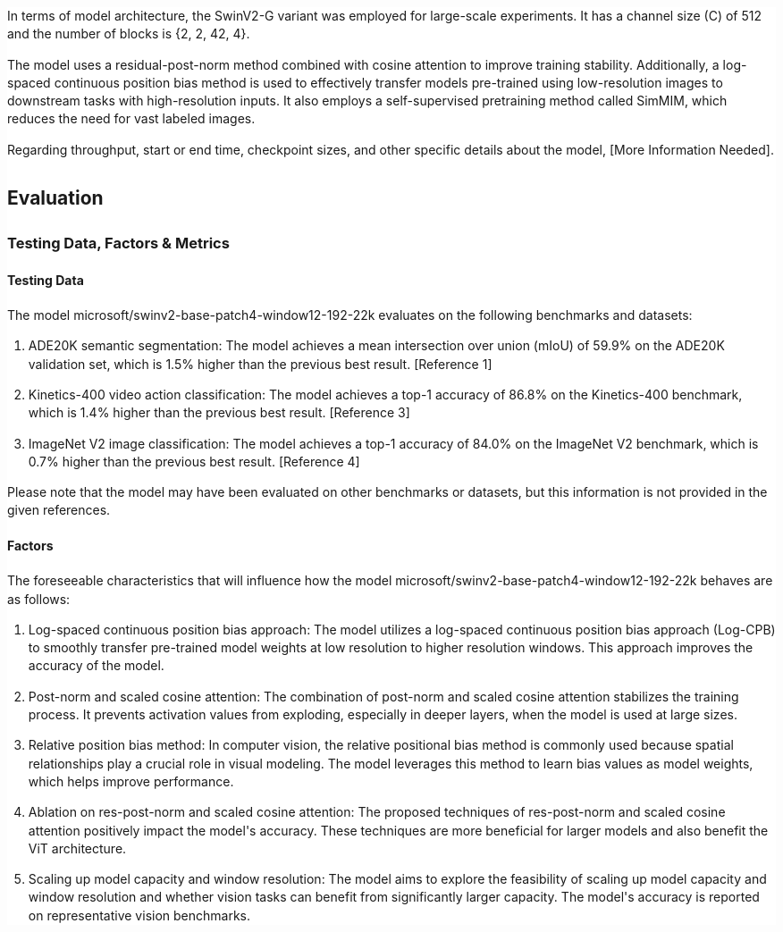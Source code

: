 In terms of model architecture, the SwinV2-G variant was employed for large-scale experiments. It has a channel size (C) of 512 and the number of blocks is {2, 2, 42, 4}.

The model uses a residual-post-norm method combined with cosine attention to improve training stability. Additionally, a log-spaced continuous position bias method is used to effectively transfer models pre-trained using low-resolution images to downstream tasks with high-resolution inputs. It also employs a self-supervised pretraining method called SimMIM, which reduces the need for vast labeled images.

Regarding throughput, start or end time, checkpoint sizes, and other specific details about the model, [More Information Needed].

## Evaluation

### Testing Data, Factors & Metrics

#### Testing Data

The model microsoft/swinv2-base-patch4-window12-192-22k evaluates on the following benchmarks and datasets:

1. ADE20K semantic segmentation: The model achieves a mean intersection over union (mIoU) of 59.9% on the ADE20K validation set, which is 1.5% higher than the previous best result. [Reference 1]

2. Kinetics-400 video action classification: The model achieves a top-1 accuracy of 86.8% on the Kinetics-400 benchmark, which is 1.4% higher than the previous best result. [Reference 3]

3. ImageNet V2 image classification: The model achieves a top-1 accuracy of 84.0% on the ImageNet V2 benchmark, which is 0.7% higher than the previous best result. [Reference 4]

Please note that the model may have been evaluated on other benchmarks or datasets, but this information is not provided in the given references.

#### Factors

The foreseeable characteristics that will influence how the model microsoft/swinv2-base-patch4-window12-192-22k behaves are as follows:

1. Log-spaced continuous position bias approach: The model utilizes a log-spaced continuous position bias approach (Log-CPB) to smoothly transfer pre-trained model weights at low resolution to higher resolution windows. This approach improves the accuracy of the model.

2. Post-norm and scaled cosine attention: The combination of post-norm and scaled cosine attention stabilizes the training process. It prevents activation values from exploding, especially in deeper layers, when the model is used at large sizes.

3. Relative position bias method: In computer vision, the relative positional bias method is commonly used because spatial relationships play a crucial role in visual modeling. The model leverages this method to learn bias values as model weights, which helps improve performance.

4. Ablation on res-post-norm and scaled cosine attention: The proposed techniques of res-post-norm and scaled cosine attention positively impact the model's accuracy. These techniques are more beneficial for larger models and also benefit the ViT architecture.

5. Scaling up model capacity and window resolution: The model aims to explore the feasibility of scaling up model capacity and window resolution and whether vision tasks can benefit from significantly larger capacity. The model's accuracy is reported on representative vision benchmarks.
